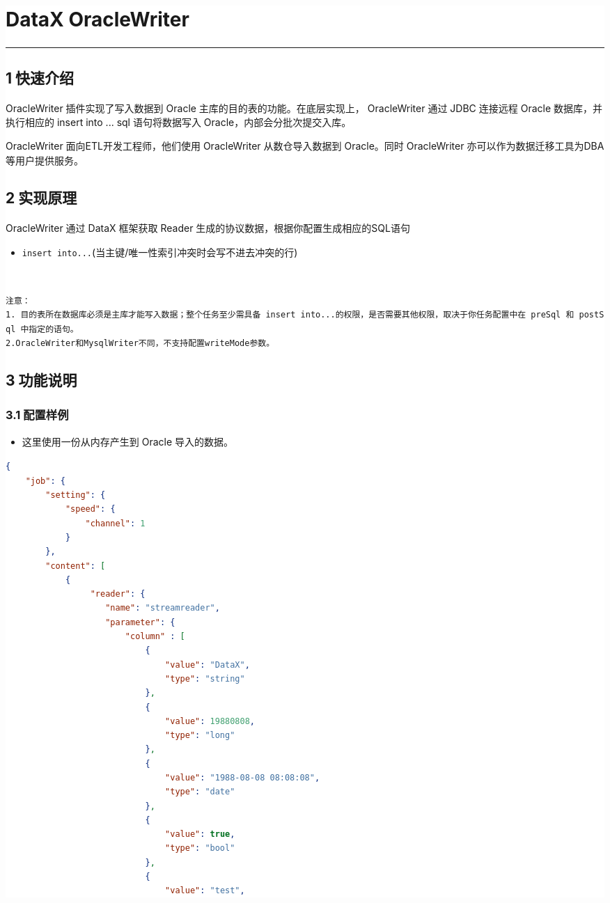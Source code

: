 # DataX OracleWriter


---


## 1 快速介绍

OracleWriter 插件实现了写入数据到 Oracle 主库的目的表的功能。在底层实现上， OracleWriter 通过 JDBC 连接远程 Oracle 数据库，并执行相应的 insert into ...  sql 语句将数据写入 Oracle，内部会分批次提交入库。

OracleWriter 面向ETL开发工程师，他们使用 OracleWriter 从数仓导入数据到 Oracle。同时 OracleWriter 亦可以作为数据迁移工具为DBA等用户提供服务。


## 2 实现原理

OracleWriter 通过 DataX 框架获取 Reader 生成的协议数据，根据你配置生成相应的SQL语句


* `insert into...`(当主键/唯一性索引冲突时会写不进去冲突的行)

<br />

    注意：
    1. 目的表所在数据库必须是主库才能写入数据；整个任务至少需具备 insert into...的权限，是否需要其他权限，取决于你任务配置中在 preSql 和 postSql 中指定的语句。
    2.OracleWriter和MysqlWriter不同，不支持配置writeMode参数。


## 3 功能说明

### 3.1 配置样例

* 这里使用一份从内存产生到 Oracle 导入的数据。

```json
{
    "job": {
        "setting": {
            "speed": {
                "channel": 1
            }
        },
        "content": [
            {
                 "reader": {
                    "name": "streamreader",
                    "parameter": {
                        "column" : [
                            {
                                "value": "DataX",
                                "type": "string"
                            },
                            {
                                "value": 19880808,
                                "type": "long"
                            },
                            {
                                "value": "1988-08-08 08:08:08",
                                "type": "date"
                            },
                            {
                                "value": true,
                                "type": "bool"
                            },
                            {
                                "value": "test",
```